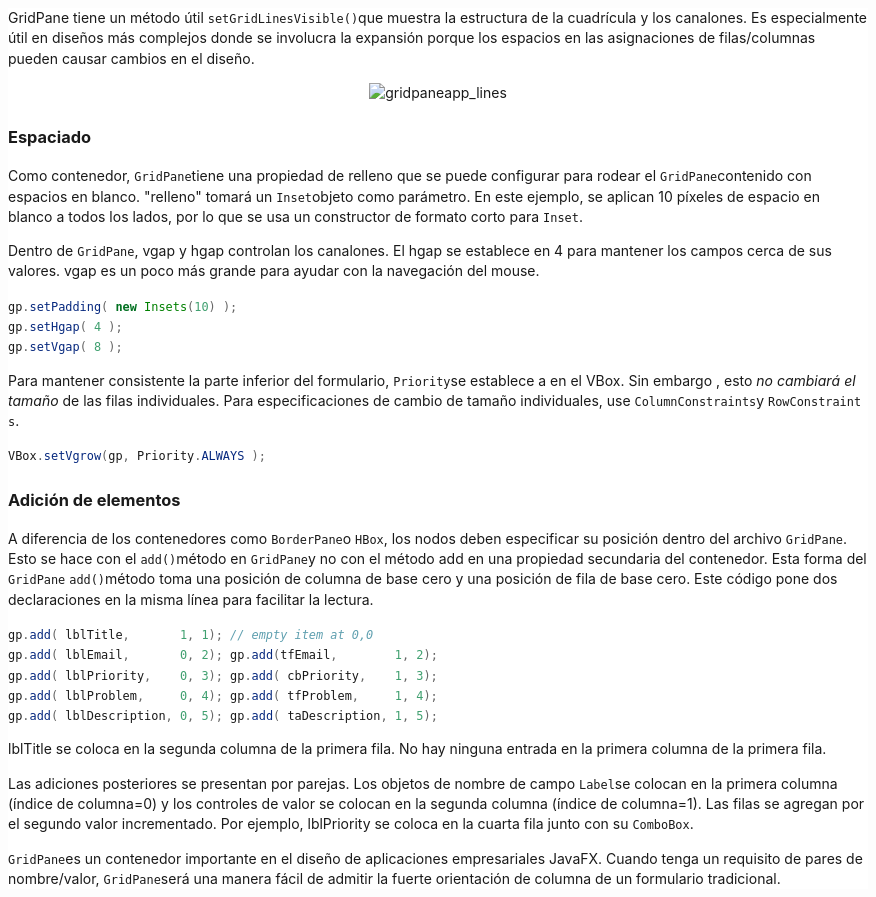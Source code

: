 GridPane tiene un método útil `setGridLinesVisible()`que muestra la estructura de la cuadrícula y los canalones. Es especialmente útil en diseños más complejos donde se involucra la expansión porque los espacios en las asignaciones de filas/columnas pueden causar cambios en el diseño.

<div style="text-align:center;"> <img src="../../img/ud10/gridpaneapp_lines.png" alt="gridpaneapp_lines" style="max-width:95%;" /></div>

### Espaciado

Como contenedor, `GridPane`tiene una propiedad de relleno que se puede configurar para rodear el `GridPane`contenido con espacios en blanco. "relleno" tomará un `Inset`objeto como parámetro. En este ejemplo, se aplican 10 píxeles de espacio en blanco a todos los lados, por lo que se usa un constructor de formato corto para `Inset`.

Dentro de `GridPane`, vgap y hgap controlan los canalones. El hgap se establece en 4 para mantener los campos cerca de sus valores. vgap es un poco más grande para ayudar con la navegación del mouse.

```java
gp.setPadding( new Insets(10) );
gp.setHgap( 4 );
gp.setVgap( 8 );
```

Para mantener consistente la parte inferior del formulario, `Priority`se establece a en el VBox. Sin embargo , esto *no cambiará el tamaño* de las filas individuales. Para especificaciones de cambio de tamaño individuales, use `ColumnConstraints`y `RowConstraints`.

```java
VBox.setVgrow(gp, Priority.ALWAYS );
```

### Adición de elementos

A diferencia de los contenedores como `BorderPane`o `HBox`, los nodos deben especificar su posición dentro del archivo `GridPane`. Esto se hace con el `add()`método en `GridPane`y no con el método add en una propiedad secundaria del contenedor. Esta forma del `GridPane` `add()`método toma una posición de columna de base cero y una posición de fila de base cero. Este código pone dos declaraciones en la misma línea para facilitar la lectura.

```java
gp.add( lblTitle,       1, 1); // empty item at 0,0
gp.add( lblEmail,       0, 2); gp.add(tfEmail,        1, 2);
gp.add( lblPriority,    0, 3); gp.add( cbPriority,    1, 3);
gp.add( lblProblem,     0, 4); gp.add( tfProblem,     1, 4);
gp.add( lblDescription, 0, 5); gp.add( taDescription, 1, 5);
```

lblTitle se coloca en la segunda columna de la primera fila. No hay ninguna entrada en la primera columna de la primera fila.

Las adiciones posteriores se presentan por parejas. Los objetos de nombre de campo `Label`se colocan en la primera columna (índice de columna=0) y los controles de valor se colocan en la segunda columna (índice de columna=1). Las filas se agregan por el segundo valor incrementado. Por ejemplo, lblPriority se coloca en la cuarta fila junto con su `ComboBox`.

`GridPane`es un contenedor importante en el diseño de aplicaciones empresariales JavaFX. Cuando tenga un requisito de pares de nombre/valor, `GridPane`será una manera fácil de admitir la fuerte orientación de columna de un formulario tradicional.
